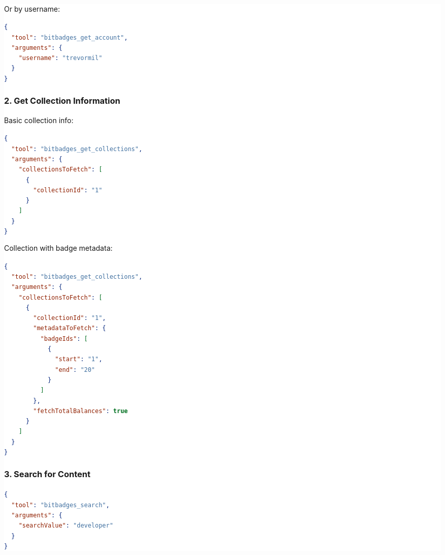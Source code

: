 Or by username:
```json
{
  "tool": "bitbadges_get_account",
  "arguments": {
    "username": "trevormil"
  }
}
```

### 2. Get Collection Information

Basic collection info:
```json
{
  "tool": "bitbadges_get_collections",
  "arguments": {
    "collectionsToFetch": [
      {
        "collectionId": "1"
      }
    ]
  }
}
```

Collection with badge metadata:
```json
{
  "tool": "bitbadges_get_collections",
  "arguments": {
    "collectionsToFetch": [
      {
        "collectionId": "1",
        "metadataToFetch": {
          "badgeIds": [
            {
              "start": "1",
              "end": "20"
            }
          ]
        },
        "fetchTotalBalances": true
      }
    ]
  }
}
```

### 3. Search for Content

```json
{
  "tool": "bitbadges_search",
  "arguments": {
    "searchValue": "developer"
  }
}
```
